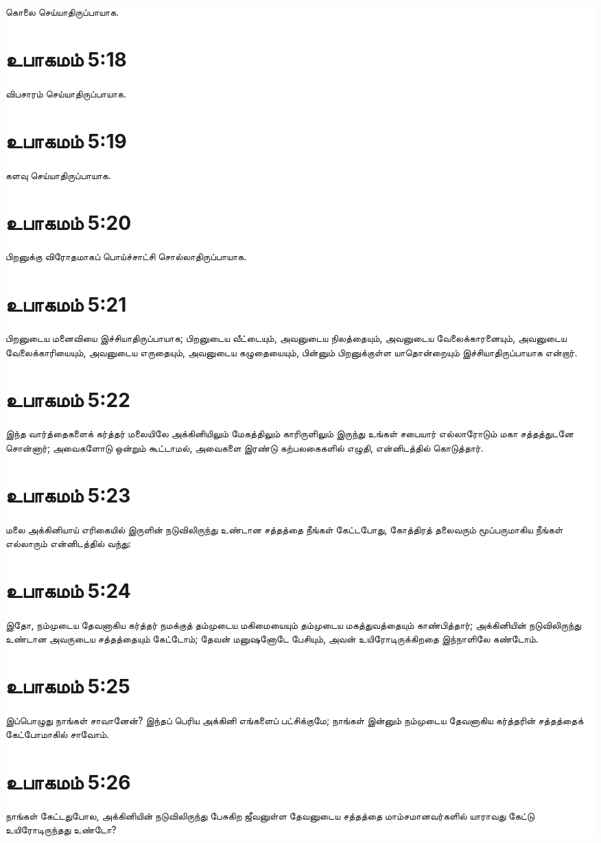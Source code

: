 கொலை செய்யாதிருப்பாயாக.

# உபாகமம் 5:18

விபசாரம் செய்யாதிருப்பாயாக.

# உபாகமம் 5:19

களவு செய்யாதிருப்பாயாக.

# உபாகமம் 5:20

பிறனுக்கு விரோதமாகப் பொய்ச்சாட்சி சொல்லாதிருப்பாயாக.

# உபாகமம் 5:21

பிறனுடைய மனைவியை இச்சியாதிருப்பாயாக; பிறனுடைய வீட்டையும், அவனுடைய நிலத்தையும், அவனுடைய வேலைக்காரனையும், அவனுடைய வேலைக்காரியையும், அவனுடைய எருதையும், அவனுடைய கழுதையையும், பின்னும் பிறனுக்குள்ள யாதொன்றையும் இச்சியாதிருப்பாயாக என்றார்.

# உபாகமம் 5:22

இந்த வார்த்தைகளைக் கர்த்தர் மலையிலே அக்கினியிலும் மேகத்திலும் காரிருளிலும் இருந்து உங்கள் சபையார் எல்லாரோடும் மகா சத்தத்துடனே சொன்னார்; அவைகளோடு ஒன்றும் கூட்டாமல், அவைகளை இரண்டு கற்பலகைகளில் எழுதி, என்னிடத்தில் கொடுத்தார்.

# உபாகமம் 5:23

மலை அக்கினியாய் எரிகையில் இருளின் நடுவிலிருந்து உண்டான சத்தத்தை நீங்கள் கேட்டபோது, கோத்திரத் தலைவரும் மூப்பருமாகிய நீங்கள் எல்லாரும் என்னிடத்தில் வந்து:

# உபாகமம் 5:24

இதோ, நம்முடைய தேவனாகிய கர்த்தர் நமக்குத் தம்முடைய மகிமையையும் தம்முடைய மகத்துவத்தையும் காண்பித்தார்; அக்கினியின் நடுவிலிருந்து உண்டான அவருடைய சத்தத்தையும் கேட்டோம்; தேவன் மனுஷனோடே பேசியும், அவன் உயிரோடிருக்கிறதை இந்நாளிலே கண்டோம்.

# உபாகமம் 5:25

இப்பொழுது நாங்கள் சாவானேன்? இந்தப் பெரிய அக்கினி எங்களைப் பட்சிக்குமே; நாங்கள் இன்னும் நம்முடைய தேவனாகிய கர்த்தரின் சத்தத்தைக் கேட்போமாகில் சாவோம்.

# உபாகமம் 5:26

நாங்கள் கேட்டதுபோல, அக்கினியின் நடுவிலிருந்து பேசுகிற ஜீவனுள்ள தேவனுடைய சத்தத்தை மாம்சமானவர்களில் யாராவது கேட்டு உயிரோடிருந்தது உண்டோ?
